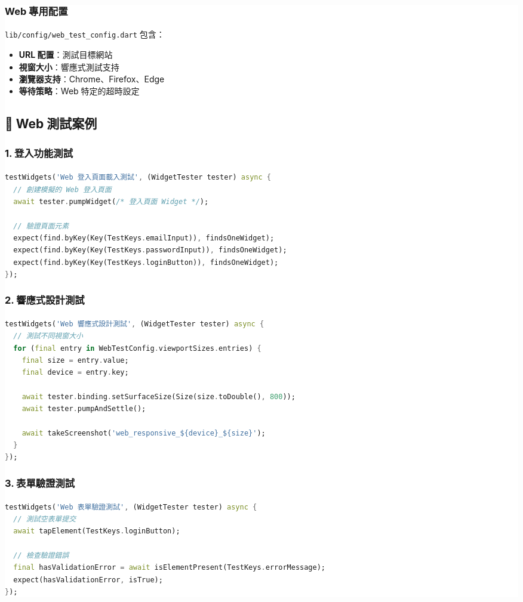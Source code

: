### **Web 專用配置**

`lib/config/web_test_config.dart` 包含：

- **URL 配置**：測試目標網站
- **視窗大小**：響應式測試支持
- **瀏覽器支持**：Chrome、Firefox、Edge
- **等待策略**：Web 特定的超時設定

## 🧪 **Web 測試案例**

### **1. 登入功能測試**

```dart
testWidgets('Web 登入頁面載入測試', (WidgetTester tester) async {
  // 創建模擬的 Web 登入頁面
  await tester.pumpWidget(/* 登入頁面 Widget */);
  
  // 驗證頁面元素
  expect(find.byKey(Key(TestKeys.emailInput)), findsOneWidget);
  expect(find.byKey(Key(TestKeys.passwordInput)), findsOneWidget);
  expect(find.byKey(Key(TestKeys.loginButton)), findsOneWidget);
});
```

### **2. 響應式設計測試**

```dart
testWidgets('Web 響應式設計測試', (WidgetTester tester) async {
  // 測試不同視窗大小
  for (final entry in WebTestConfig.viewportSizes.entries) {
    final size = entry.value;
    final device = entry.key;
    
    await tester.binding.setSurfaceSize(Size(size.toDouble(), 800));
    await tester.pumpAndSettle();
    
    await takeScreenshot('web_responsive_${device}_${size}');
  }
});
```

### **3. 表單驗證測試**

```dart
testWidgets('Web 表單驗證測試', (WidgetTester tester) async {
  // 測試空表單提交
  await tapElement(TestKeys.loginButton);
  
  // 檢查驗證錯誤
  final hasValidationError = await isElementPresent(TestKeys.errorMessage);
  expect(hasValidationError, isTrue);
});
```
